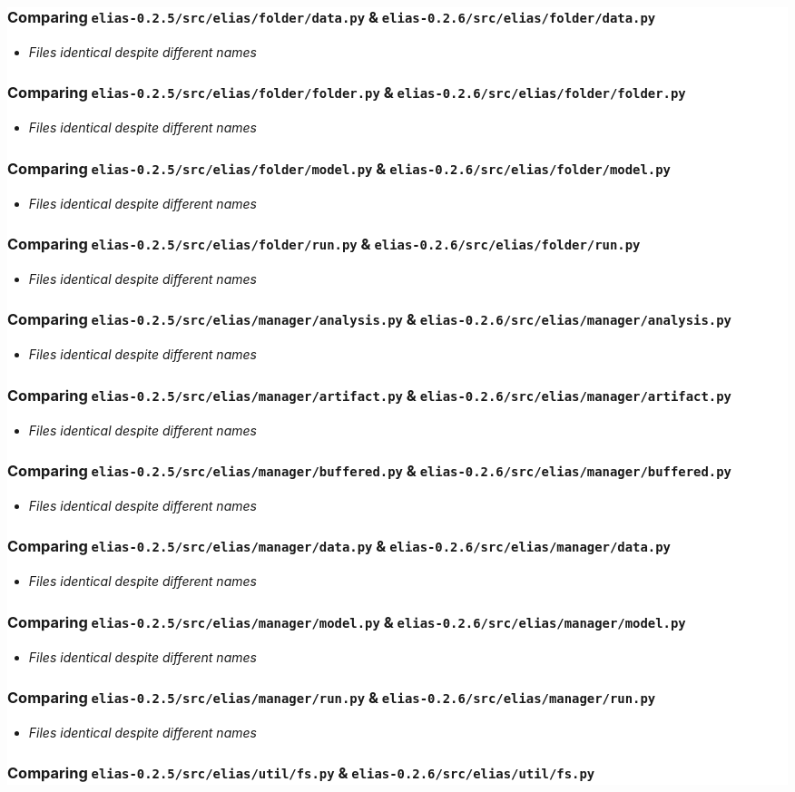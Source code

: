 ### Comparing `elias-0.2.5/src/elias/folder/data.py` & `elias-0.2.6/src/elias/folder/data.py`

 * *Files identical despite different names*

### Comparing `elias-0.2.5/src/elias/folder/folder.py` & `elias-0.2.6/src/elias/folder/folder.py`

 * *Files identical despite different names*

### Comparing `elias-0.2.5/src/elias/folder/model.py` & `elias-0.2.6/src/elias/folder/model.py`

 * *Files identical despite different names*

### Comparing `elias-0.2.5/src/elias/folder/run.py` & `elias-0.2.6/src/elias/folder/run.py`

 * *Files identical despite different names*

### Comparing `elias-0.2.5/src/elias/manager/analysis.py` & `elias-0.2.6/src/elias/manager/analysis.py`

 * *Files identical despite different names*

### Comparing `elias-0.2.5/src/elias/manager/artifact.py` & `elias-0.2.6/src/elias/manager/artifact.py`

 * *Files identical despite different names*

### Comparing `elias-0.2.5/src/elias/manager/buffered.py` & `elias-0.2.6/src/elias/manager/buffered.py`

 * *Files identical despite different names*

### Comparing `elias-0.2.5/src/elias/manager/data.py` & `elias-0.2.6/src/elias/manager/data.py`

 * *Files identical despite different names*

### Comparing `elias-0.2.5/src/elias/manager/model.py` & `elias-0.2.6/src/elias/manager/model.py`

 * *Files identical despite different names*

### Comparing `elias-0.2.5/src/elias/manager/run.py` & `elias-0.2.6/src/elias/manager/run.py`

 * *Files identical despite different names*

### Comparing `elias-0.2.5/src/elias/util/fs.py` & `elias-0.2.6/src/elias/util/fs.py`
